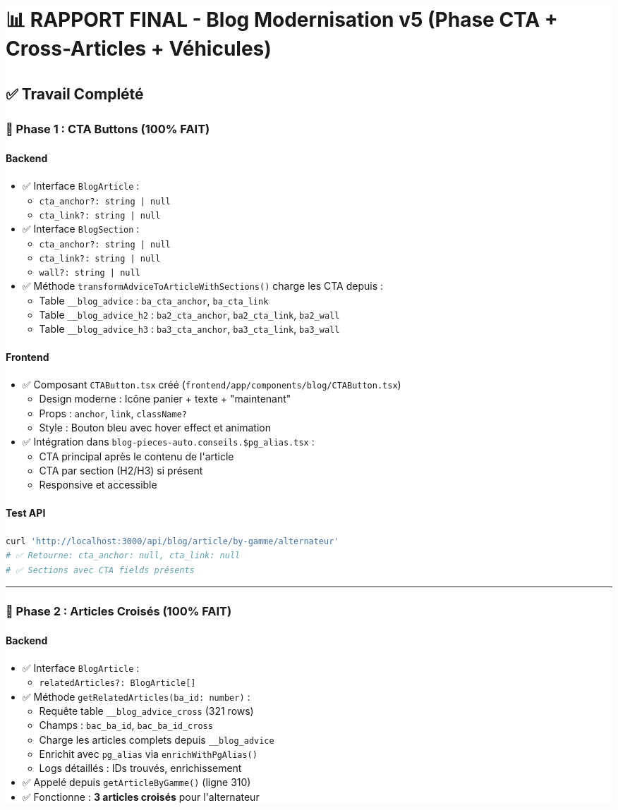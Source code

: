 # 📊 RAPPORT FINAL - Blog Modernisation v5 (Phase CTA + Cross-Articles + Véhicules)

## ✅ Travail Complété

### 🎯 Phase 1 : CTA Buttons (100% FAIT)

#### Backend
- ✅ Interface `BlogArticle` :
  - `cta_anchor?: string | null`
  - `cta_link?: string | null`
- ✅ Interface `BlogSection` :
  - `cta_anchor?: string | null`
  - `cta_link?: string | null`
  - `wall?: string | null`
- ✅ Méthode `transformAdviceToArticleWithSections()` charge les CTA depuis :
  - Table `__blog_advice` : `ba_cta_anchor`, `ba_cta_link`
  - Table `__blog_advice_h2` : `ba2_cta_anchor`, `ba2_cta_link`, `ba2_wall`
  - Table `__blog_advice_h3` : `ba3_cta_anchor`, `ba3_cta_link`, `ba3_wall`

#### Frontend
- ✅ Composant `CTAButton.tsx` créé (`frontend/app/components/blog/CTAButton.tsx`)
  - Design moderne : Icône panier + texte + "maintenant"
  - Props : `anchor`, `link`, `className?`
  - Style : Bouton bleu avec hover effect et animation
- ✅ Intégration dans `blog-pieces-auto.conseils.$pg_alias.tsx` :
  - CTA principal après le contenu de l'article
  - CTA par section (H2/H3) si présent
  - Responsive et accessible

#### Test API
```bash
curl 'http://localhost:3000/api/blog/article/by-gamme/alternateur'
# ✅ Retourne: cta_anchor: null, cta_link: null
# ✅ Sections avec CTA fields présents
```

---

### 🎯 Phase 2 : Articles Croisés (100% FAIT)

#### Backend
- ✅ Interface `BlogArticle` :
  - `relatedArticles?: BlogArticle[]`
- ✅ Méthode `getRelatedArticles(ba_id: number)` :
  - Requête table `__blog_advice_cross` (321 rows)
  - Champs : `bac_ba_id`, `bac_ba_id_cross`
  - Charge les articles complets depuis `__blog_advice`
  - Enrichit avec `pg_alias` via `enrichWithPgAlias()`
  - Logs détaillés : IDs trouvés, enrichissement
- ✅ Appelé depuis `getArticleByGamme()` (ligne 310)
- ✅ Fonctionne : **3 articles croisés** pour l'alternateur
